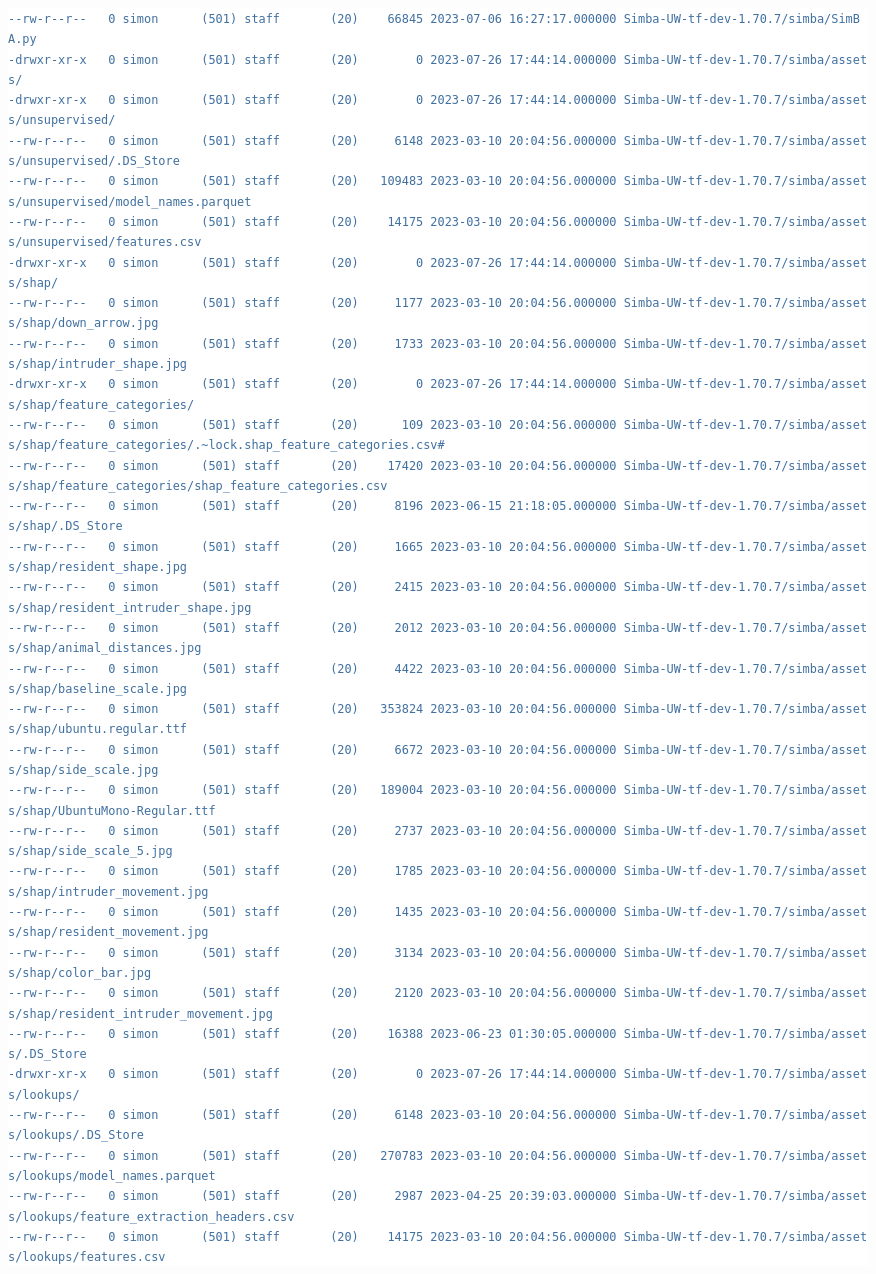 ```diff
--rw-r--r--   0 simon      (501) staff       (20)    66845 2023-07-06 16:27:17.000000 Simba-UW-tf-dev-1.70.7/simba/SimBA.py
-drwxr-xr-x   0 simon      (501) staff       (20)        0 2023-07-26 17:44:14.000000 Simba-UW-tf-dev-1.70.7/simba/assets/
-drwxr-xr-x   0 simon      (501) staff       (20)        0 2023-07-26 17:44:14.000000 Simba-UW-tf-dev-1.70.7/simba/assets/unsupervised/
--rw-r--r--   0 simon      (501) staff       (20)     6148 2023-03-10 20:04:56.000000 Simba-UW-tf-dev-1.70.7/simba/assets/unsupervised/.DS_Store
--rw-r--r--   0 simon      (501) staff       (20)   109483 2023-03-10 20:04:56.000000 Simba-UW-tf-dev-1.70.7/simba/assets/unsupervised/model_names.parquet
--rw-r--r--   0 simon      (501) staff       (20)    14175 2023-03-10 20:04:56.000000 Simba-UW-tf-dev-1.70.7/simba/assets/unsupervised/features.csv
-drwxr-xr-x   0 simon      (501) staff       (20)        0 2023-07-26 17:44:14.000000 Simba-UW-tf-dev-1.70.7/simba/assets/shap/
--rw-r--r--   0 simon      (501) staff       (20)     1177 2023-03-10 20:04:56.000000 Simba-UW-tf-dev-1.70.7/simba/assets/shap/down_arrow.jpg
--rw-r--r--   0 simon      (501) staff       (20)     1733 2023-03-10 20:04:56.000000 Simba-UW-tf-dev-1.70.7/simba/assets/shap/intruder_shape.jpg
-drwxr-xr-x   0 simon      (501) staff       (20)        0 2023-07-26 17:44:14.000000 Simba-UW-tf-dev-1.70.7/simba/assets/shap/feature_categories/
--rw-r--r--   0 simon      (501) staff       (20)      109 2023-03-10 20:04:56.000000 Simba-UW-tf-dev-1.70.7/simba/assets/shap/feature_categories/.~lock.shap_feature_categories.csv#
--rw-r--r--   0 simon      (501) staff       (20)    17420 2023-03-10 20:04:56.000000 Simba-UW-tf-dev-1.70.7/simba/assets/shap/feature_categories/shap_feature_categories.csv
--rw-r--r--   0 simon      (501) staff       (20)     8196 2023-06-15 21:18:05.000000 Simba-UW-tf-dev-1.70.7/simba/assets/shap/.DS_Store
--rw-r--r--   0 simon      (501) staff       (20)     1665 2023-03-10 20:04:56.000000 Simba-UW-tf-dev-1.70.7/simba/assets/shap/resident_shape.jpg
--rw-r--r--   0 simon      (501) staff       (20)     2415 2023-03-10 20:04:56.000000 Simba-UW-tf-dev-1.70.7/simba/assets/shap/resident_intruder_shape.jpg
--rw-r--r--   0 simon      (501) staff       (20)     2012 2023-03-10 20:04:56.000000 Simba-UW-tf-dev-1.70.7/simba/assets/shap/animal_distances.jpg
--rw-r--r--   0 simon      (501) staff       (20)     4422 2023-03-10 20:04:56.000000 Simba-UW-tf-dev-1.70.7/simba/assets/shap/baseline_scale.jpg
--rw-r--r--   0 simon      (501) staff       (20)   353824 2023-03-10 20:04:56.000000 Simba-UW-tf-dev-1.70.7/simba/assets/shap/ubuntu.regular.ttf
--rw-r--r--   0 simon      (501) staff       (20)     6672 2023-03-10 20:04:56.000000 Simba-UW-tf-dev-1.70.7/simba/assets/shap/side_scale.jpg
--rw-r--r--   0 simon      (501) staff       (20)   189004 2023-03-10 20:04:56.000000 Simba-UW-tf-dev-1.70.7/simba/assets/shap/UbuntuMono-Regular.ttf
--rw-r--r--   0 simon      (501) staff       (20)     2737 2023-03-10 20:04:56.000000 Simba-UW-tf-dev-1.70.7/simba/assets/shap/side_scale_5.jpg
--rw-r--r--   0 simon      (501) staff       (20)     1785 2023-03-10 20:04:56.000000 Simba-UW-tf-dev-1.70.7/simba/assets/shap/intruder_movement.jpg
--rw-r--r--   0 simon      (501) staff       (20)     1435 2023-03-10 20:04:56.000000 Simba-UW-tf-dev-1.70.7/simba/assets/shap/resident_movement.jpg
--rw-r--r--   0 simon      (501) staff       (20)     3134 2023-03-10 20:04:56.000000 Simba-UW-tf-dev-1.70.7/simba/assets/shap/color_bar.jpg
--rw-r--r--   0 simon      (501) staff       (20)     2120 2023-03-10 20:04:56.000000 Simba-UW-tf-dev-1.70.7/simba/assets/shap/resident_intruder_movement.jpg
--rw-r--r--   0 simon      (501) staff       (20)    16388 2023-06-23 01:30:05.000000 Simba-UW-tf-dev-1.70.7/simba/assets/.DS_Store
-drwxr-xr-x   0 simon      (501) staff       (20)        0 2023-07-26 17:44:14.000000 Simba-UW-tf-dev-1.70.7/simba/assets/lookups/
--rw-r--r--   0 simon      (501) staff       (20)     6148 2023-03-10 20:04:56.000000 Simba-UW-tf-dev-1.70.7/simba/assets/lookups/.DS_Store
--rw-r--r--   0 simon      (501) staff       (20)   270783 2023-03-10 20:04:56.000000 Simba-UW-tf-dev-1.70.7/simba/assets/lookups/model_names.parquet
--rw-r--r--   0 simon      (501) staff       (20)     2987 2023-04-25 20:39:03.000000 Simba-UW-tf-dev-1.70.7/simba/assets/lookups/feature_extraction_headers.csv
--rw-r--r--   0 simon      (501) staff       (20)    14175 2023-03-10 20:04:56.000000 Simba-UW-tf-dev-1.70.7/simba/assets/lookups/features.csv
```